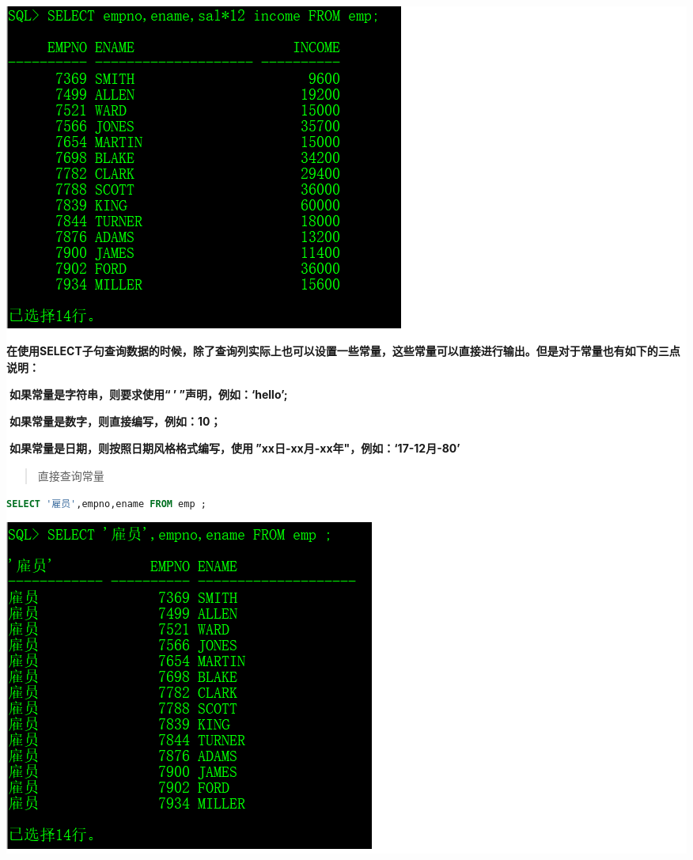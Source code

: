 ![2019-07-12_180259](img/2019-07-12_180259.png)

**在使用SELECT子句查询数据的时候，除了查询列实际上也可以设置一些常量，这些常量可以直接进行输出。但是对于常量也有如下的三点说明：**

​	**如果常量是字符串，则要求使用“ ’ ”声明，例如：‘hello’;**

​	**如果常量是数字，则直接编写，例如：10；**

​	**如果常量是日期，则按照日期风格格式编写，使用 ”xx日-xx月-xx年"，例如：‘17-12月-80’** 

> 直接查询常量

```sql
SELECT '雇员',empno,ename FROM emp ;
```

![2019-07-12_182743](img/2019-07-12_182743.png)
